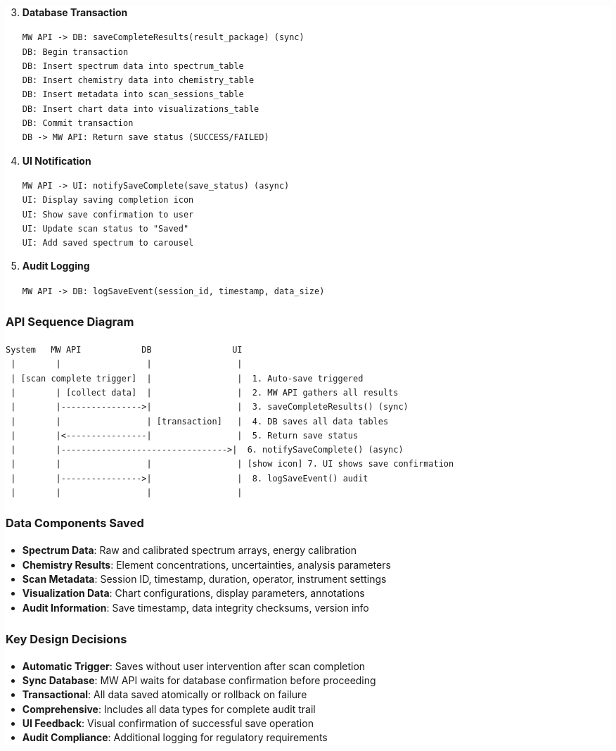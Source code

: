 3. **Database Transaction**
   ```
   MW API -> DB: saveCompleteResults(result_package) (sync)
   DB: Begin transaction
   DB: Insert spectrum data into spectrum_table
   DB: Insert chemistry data into chemistry_table
   DB: Insert metadata into scan_sessions_table
   DB: Insert chart data into visualizations_table
   DB: Commit transaction
   DB -> MW API: Return save status (SUCCESS/FAILED)
   ```

4. **UI Notification**
   ```
   MW API -> UI: notifySaveComplete(save_status) (async)
   UI: Display saving completion icon
   UI: Show save confirmation to user
   UI: Update scan status to "Saved"
   UI: Add saved spectrum to carousel
   ```

5. **Audit Logging**
   ```
   MW API -> DB: logSaveEvent(session_id, timestamp, data_size)
   ```

### API Sequence Diagram

```
System   MW API            DB                UI
 |        |                 |                 |
 | [scan complete trigger]  |                 |  1. Auto-save triggered
 |        | [collect data]  |                 |  2. MW API gathers all results
 |        |---------------->|                 |  3. saveCompleteResults() (sync)
 |        |                 | [transaction]   |  4. DB saves all data tables
 |        |<----------------|                 |  5. Return save status
 |        |--------------------------------->|  6. notifySaveComplete() (async)
 |        |                 |                 | [show icon] 7. UI shows save confirmation
 |        |---------------->|                 |  8. logSaveEvent() audit
 |        |                 |                 |
```

### Data Components Saved
- **Spectrum Data**: Raw and calibrated spectrum arrays, energy calibration
- **Chemistry Results**: Element concentrations, uncertainties, analysis parameters
- **Scan Metadata**: Session ID, timestamp, duration, operator, instrument settings
- **Visualization Data**: Chart configurations, display parameters, annotations
- **Audit Information**: Save timestamp, data integrity checksums, version info

### Key Design Decisions
- **Automatic Trigger**: Saves without user intervention after scan completion
- **Sync Database**: MW API waits for database confirmation before proceeding
- **Transactional**: All data saved atomically or rollback on failure
- **Comprehensive**: Includes all data types for complete audit trail
- **UI Feedback**: Visual confirmation of successful save operation
- **Audit Compliance**: Additional logging for regulatory requirements
